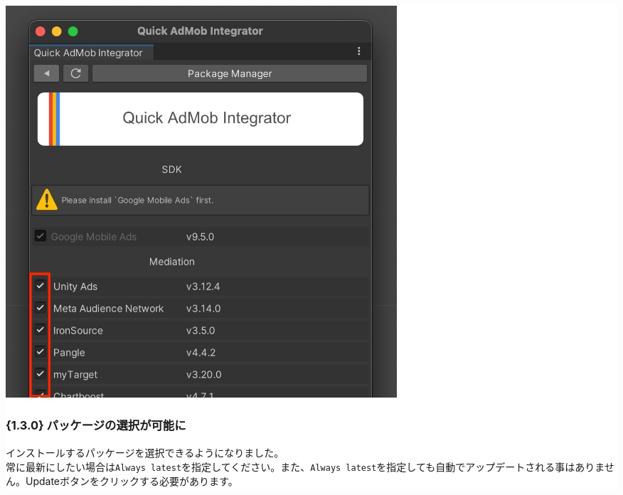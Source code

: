 <img src="Docs/qai_setting_mediation.jpg" width="550"/>

### {1.3.0} パッケージの選択が可能に

インストールするパッケージを選択できるようになりました。  
常に最新にしたい場合は`Always latest`を指定してください。また、`Always latest`を指定しても自動でアップデートされる事はありません。Updateボタンをクリックする必要があります。
